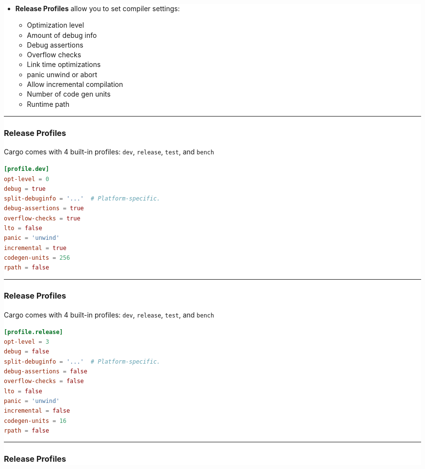 
- **Release Profiles** allow you to set compiler settings:

  - Optimization level
  - Amount of debug info
  - Debug assertions
  - Overflow checks
  - Link time optimizations
  - panic unwind or abort
  - Allow incremental compilation
  - Number of code gen units
  - Runtime path

---
### Release Profiles

Cargo comes with 4 built-in profiles: `dev`, `release`, `test`, and `bench`

```toml
[profile.dev]
opt-level = 0
debug = true
split-debuginfo = '...'  # Platform-specific.
debug-assertions = true
overflow-checks = true
lto = false
panic = 'unwind'
incremental = true
codegen-units = 256
rpath = false
```

---
### Release Profiles

Cargo comes with 4 built-in profiles: `dev`, `release`, `test`, and `bench`

```toml
[profile.release]
opt-level = 3
debug = false
split-debuginfo = '...'  # Platform-specific.
debug-assertions = false
overflow-checks = false
lto = false
panic = 'unwind'
incremental = false
codegen-units = 16
rpath = false
```

---
### Release Profiles
